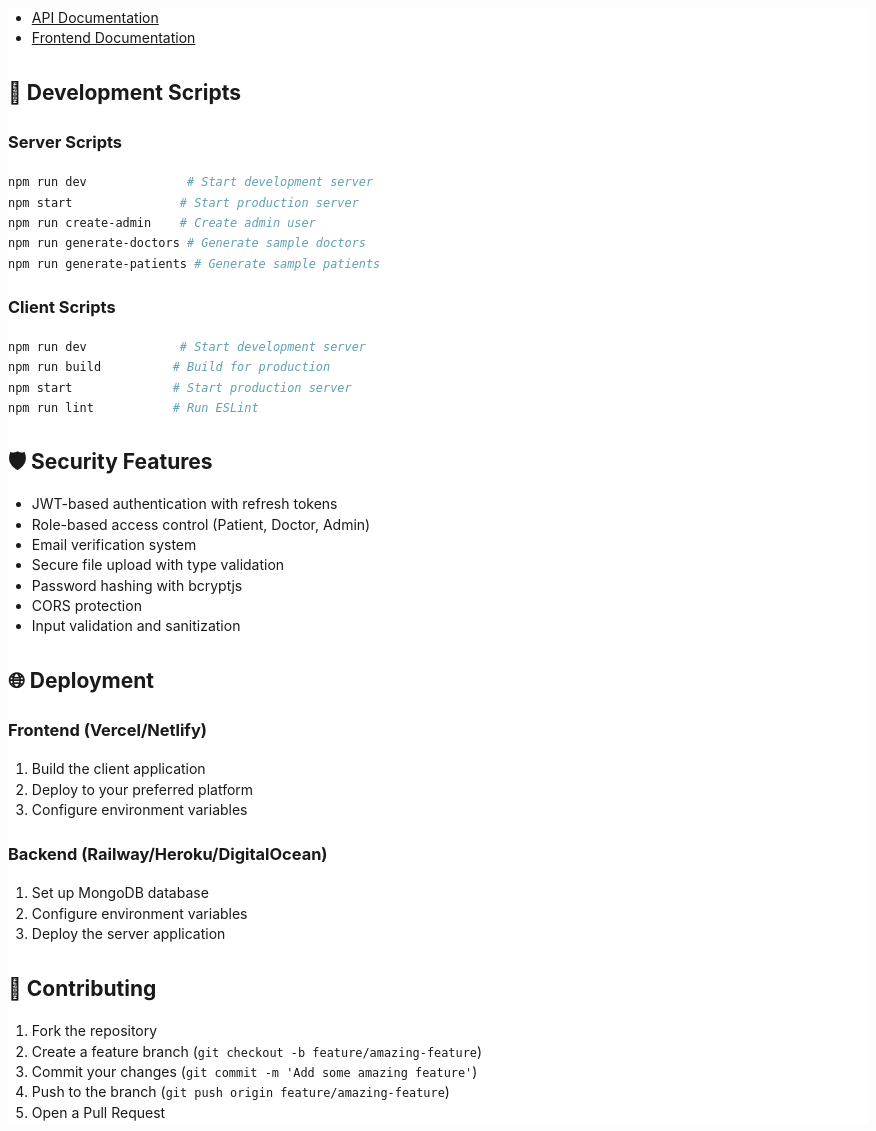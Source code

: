 - [API Documentation](./server/README.md)
- [Frontend Documentation](./client/README.md)

## 🔧 Development Scripts

### Server Scripts
```bash
npm run dev              # Start development server
npm start               # Start production server
npm run create-admin    # Create admin user
npm run generate-doctors # Generate sample doctors
npm run generate-patients # Generate sample patients
```

### Client Scripts
```bash
npm run dev             # Start development server
npm run build          # Build for production
npm start              # Start production server
npm run lint           # Run ESLint
```

## 🛡️ Security Features

- JWT-based authentication with refresh tokens
- Role-based access control (Patient, Doctor, Admin)
- Email verification system
- Secure file upload with type validation
- Password hashing with bcryptjs
- CORS protection
- Input validation and sanitization

## 🌐 Deployment

### Frontend (Vercel/Netlify)
1. Build the client application
2. Deploy to your preferred platform
3. Configure environment variables

### Backend (Railway/Heroku/DigitalOcean)
1. Set up MongoDB database
2. Configure environment variables
3. Deploy the server application

## 🤝 Contributing

1. Fork the repository
2. Create a feature branch (`git checkout -b feature/amazing-feature`)
3. Commit your changes (`git commit -m 'Add some amazing feature'`)
4. Push to the branch (`git push origin feature/amazing-feature`)
5. Open a Pull Request
